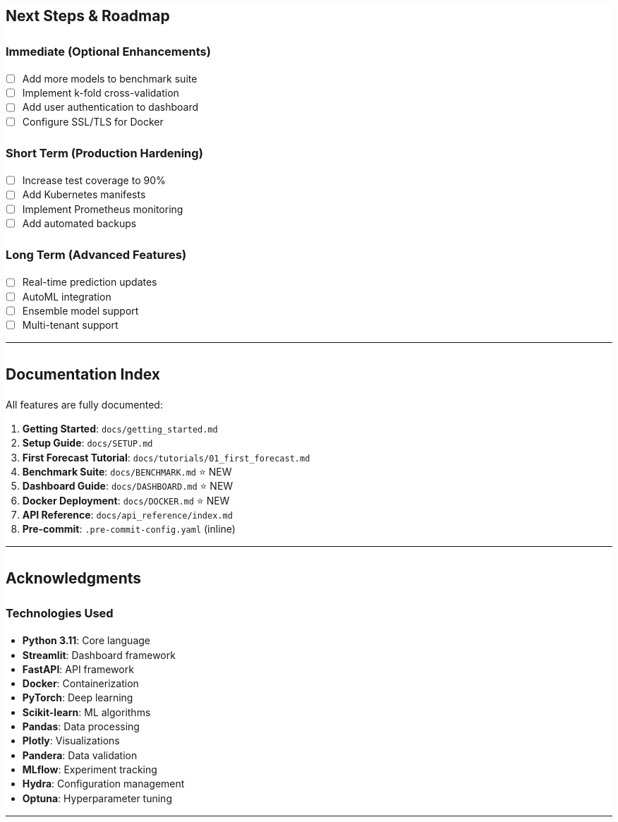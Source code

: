 
## Next Steps & Roadmap

### Immediate (Optional Enhancements)
- [ ] Add more models to benchmark suite
- [ ] Implement k-fold cross-validation
- [ ] Add user authentication to dashboard
- [ ] Configure SSL/TLS for Docker

### Short Term (Production Hardening)
- [ ] Increase test coverage to 90%
- [ ] Add Kubernetes manifests
- [ ] Implement Prometheus monitoring
- [ ] Add automated backups

### Long Term (Advanced Features)
- [ ] Real-time prediction updates
- [ ] AutoML integration
- [ ] Ensemble model support
- [ ] Multi-tenant support

---

## Documentation Index

All features are fully documented:

1. **Getting Started**: `docs/getting_started.md`
2. **Setup Guide**: `docs/SETUP.md`
3. **First Forecast Tutorial**: `docs/tutorials/01_first_forecast.md`
4. **Benchmark Suite**: `docs/BENCHMARK.md` ⭐ NEW
5. **Dashboard Guide**: `docs/DASHBOARD.md` ⭐ NEW
6. **Docker Deployment**: `docs/DOCKER.md` ⭐ NEW
7. **API Reference**: `docs/api_reference/index.md`
8. **Pre-commit**: `.pre-commit-config.yaml` (inline)

---

## Acknowledgments

### Technologies Used
- **Python 3.11**: Core language
- **Streamlit**: Dashboard framework
- **FastAPI**: API framework
- **Docker**: Containerization
- **PyTorch**: Deep learning
- **Scikit-learn**: ML algorithms
- **Pandas**: Data processing
- **Plotly**: Visualizations
- **Pandera**: Data validation
- **MLflow**: Experiment tracking
- **Hydra**: Configuration management
- **Optuna**: Hyperparameter tuning

---